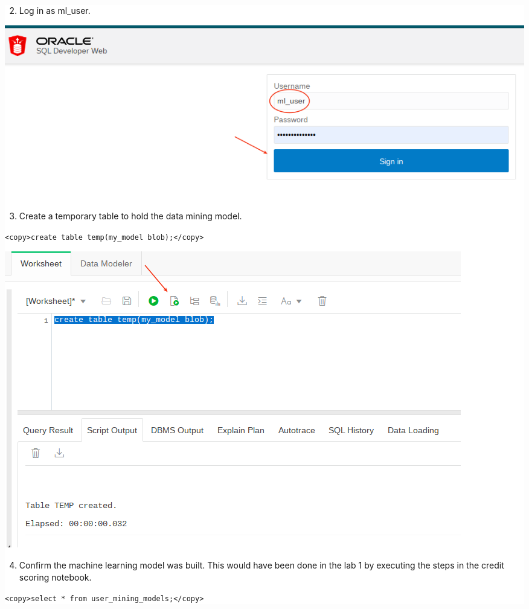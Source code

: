 2. Log in as ml\_user.

  ![](./images/012.png  " ")

3. Create a temporary table to hold the data mining model.
  ````
  <copy>create table temp(my_model blob);</copy>
  ````

  ![](./images/013.png  " ")

4. Confirm the machine learning model was built.  This would have been done in the lab 1 by executing the steps in the credit scoring notebook.
```
<copy>select * from user_mining_models;</copy>
```
